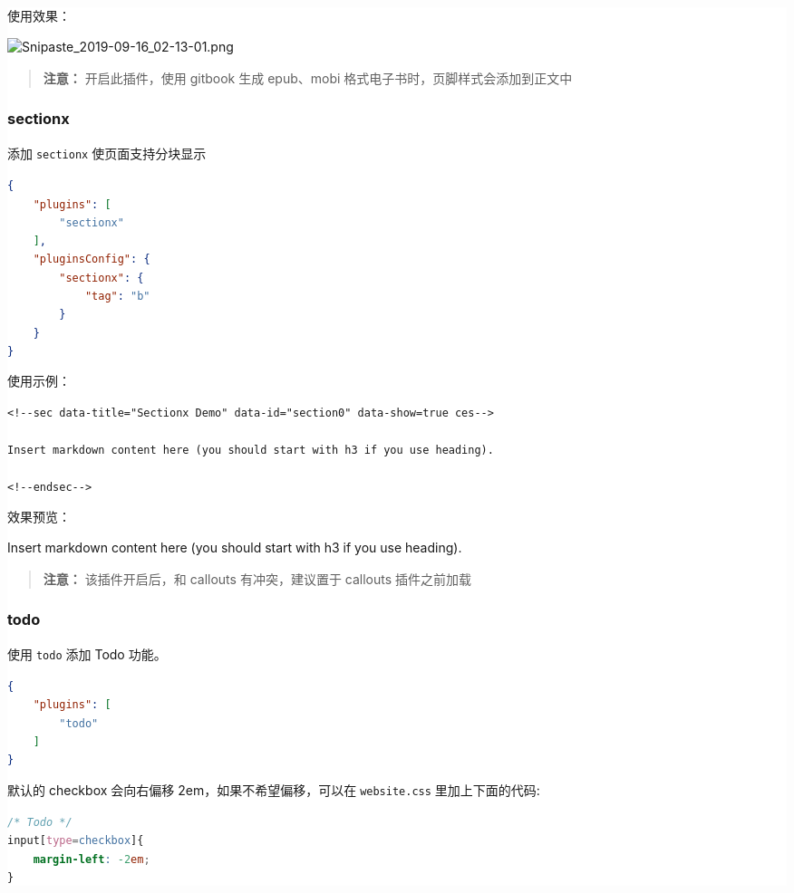 使用效果：

![Snipaste_2019-09-16_02-13-01.png](https://raw.githubusercontent.com/stuarthua/PicGo/master/tmp/Snipaste_2019-09-16_02-13-01.png)

> **注意：** 开启此插件，使用 gitbook 生成 epub、mobi 格式电子书时，页脚样式会添加到正文中

### sectionx

添加 `sectionx` 使页面支持分块显示

```json
{
    "plugins": [
        "sectionx"
    ],
    "pluginsConfig": {
        "sectionx": {
            "tag": "b"
        }
    }
}
```

使用示例：

```
<!--sec data-title="Sectionx Demo" data-id="section0" data-show=true ces-->

Insert markdown content here (you should start with h3 if you use heading).  

<!--endsec-->
```

效果预览：



Insert markdown content here (you should start with h3 if you use heading).  



> **注意：** 该插件开启后，和 callouts 有冲突，建议置于 callouts 插件之前加载

### todo

使用 `todo` 添加 Todo 功能。

```json
{
    "plugins": [
        "todo"
    ]
}
```

默认的 checkbox 会向右偏移 2em，如果不希望偏移，可以在 `website.css` 里加上下面的代码:

```css
/* Todo */
input[type=checkbox]{
    margin-left: -2em;
}
```
